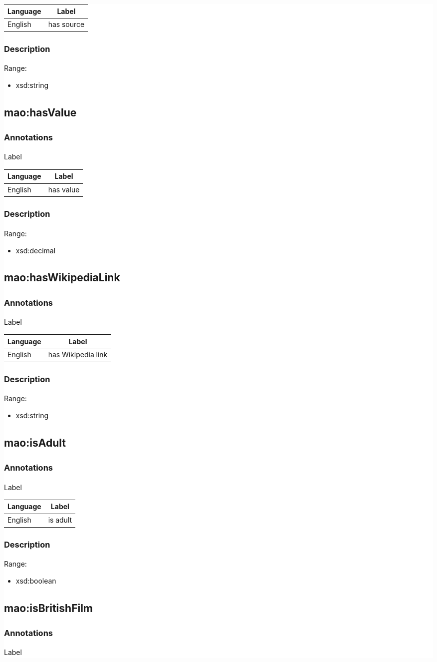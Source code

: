 | Language | Label |
|----------|-------|
| English  | has source |

### Description
Range:
  - xsd:string

## mao:hasValue
### Annotations
Label

| Language | Label |
|----------|-------|
| English  | has value |

### Description
Range:
  - xsd:decimal

## mao:hasWikipediaLink
### Annotations
Label

| Language | Label |
|----------|-------|
| English  | has Wikipedia link |

### Description
Range:
  - xsd:string

## mao:isAdult
### Annotations
Label

| Language | Label |
|----------|-------|
| English  | is adult |

### Description
Range:
  - xsd:boolean

## mao:isBritishFilm
### Annotations
Label
